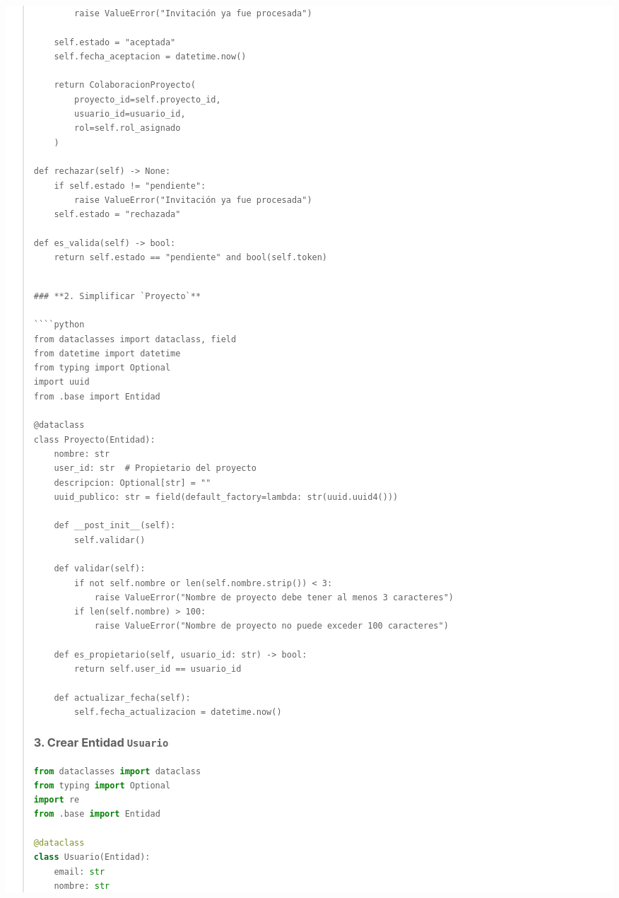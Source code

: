 >             raise ValueError("Invitación ya fue procesada")
>         
>         self.estado = "aceptada"
>         self.fecha_aceptacion = datetime.now()
>         
>         return ColaboracionProyecto(
>             proyecto_id=self.proyecto_id,
>             usuario_id=usuario_id,
>             rol=self.rol_asignado
>         )
>     
>     def rechazar(self) -> None:
>         if self.estado != "pendiente":
>             raise ValueError("Invitación ya fue procesada")
>         self.estado = "rechazada"
>     
>     def es_valida(self) -> bool:
>         return self.estado == "pendiente" and bool(self.token)
> ````
> 
> ### **2. Simplificar `Proyecto`**
> 
> ````python
> from dataclasses import dataclass, field
> from datetime import datetime
> from typing import Optional
> import uuid
> from .base import Entidad
> 
> @dataclass
> class Proyecto(Entidad):
>     nombre: str
>     user_id: str  # Propietario del proyecto
>     descripcion: Optional[str] = ""
>     uuid_publico: str = field(default_factory=lambda: str(uuid.uuid4()))
>     
>     def __post_init__(self):
>         self.validar()
>     
>     def validar(self):
>         if not self.nombre or len(self.nombre.strip()) < 3:
>             raise ValueError("Nombre de proyecto debe tener al menos 3 caracteres")
>         if len(self.nombre) > 100:
>             raise ValueError("Nombre de proyecto no puede exceder 100 caracteres")
>     
>     def es_propietario(self, usuario_id: str) -> bool:
>         return self.user_id == usuario_id
>     
>     def actualizar_fecha(self):
>         self.fecha_actualizacion = datetime.now()
> ````
> 
> ### **3. Crear Entidad `Usuario`**
> 
> ````python
> from dataclasses import dataclass
> from typing import Optional
> import re
> from .base import Entidad
> 
> @dataclass
> class Usuario(Entidad):
>     email: str
>     nombre: str
